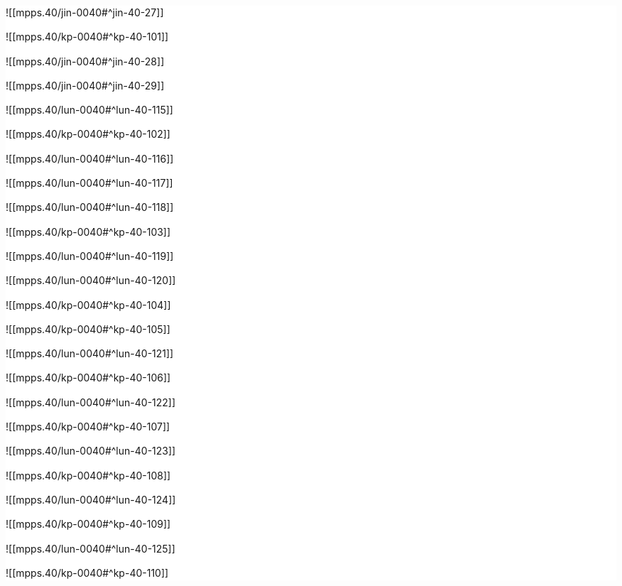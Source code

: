 ![[mpps.40/jin-0040#^jin-40-27]]

![[mpps.40/kp-0040#^kp-40-101]]

![[mpps.40/jin-0040#^jin-40-28]]

![[mpps.40/jin-0040#^jin-40-29]]

![[mpps.40/lun-0040#^lun-40-115]]

![[mpps.40/kp-0040#^kp-40-102]]

![[mpps.40/lun-0040#^lun-40-116]]

![[mpps.40/lun-0040#^lun-40-117]]

![[mpps.40/lun-0040#^lun-40-118]]

![[mpps.40/kp-0040#^kp-40-103]]

![[mpps.40/lun-0040#^lun-40-119]]

![[mpps.40/lun-0040#^lun-40-120]]

![[mpps.40/kp-0040#^kp-40-104]]

![[mpps.40/kp-0040#^kp-40-105]]

![[mpps.40/lun-0040#^lun-40-121]]

![[mpps.40/kp-0040#^kp-40-106]]

![[mpps.40/lun-0040#^lun-40-122]]

![[mpps.40/kp-0040#^kp-40-107]]

![[mpps.40/lun-0040#^lun-40-123]]

![[mpps.40/kp-0040#^kp-40-108]]

![[mpps.40/lun-0040#^lun-40-124]]

![[mpps.40/kp-0040#^kp-40-109]]

![[mpps.40/lun-0040#^lun-40-125]]

![[mpps.40/kp-0040#^kp-40-110]]
